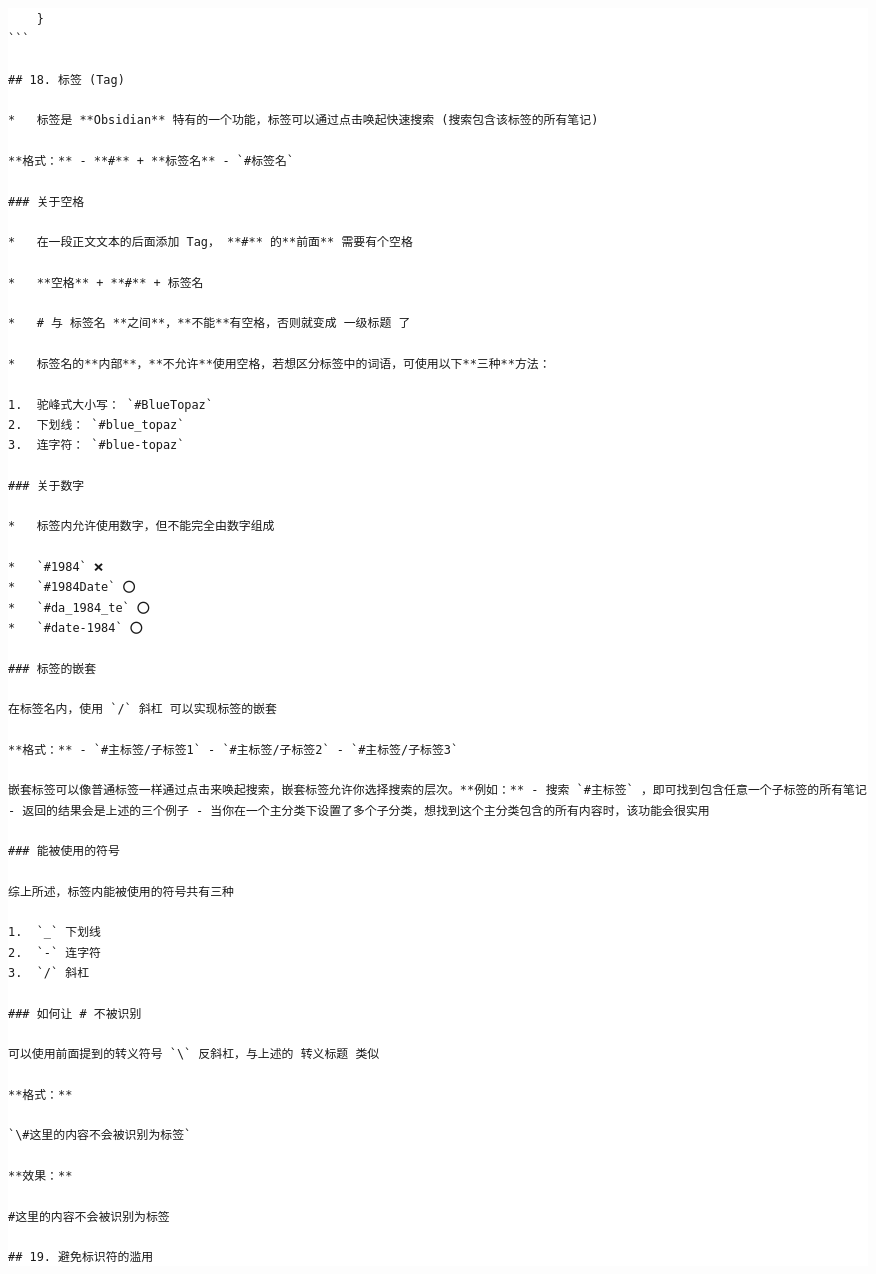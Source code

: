 ````
    }
```

## 18. 标签 (Tag)

*   标签是 **Obsidian** 特有的一个功能，标签可以通过点击唤起快速搜索 (搜索包含该标签的所有笔记)

**格式：** - **#** + **标签名** - `#标签名`

### 关于空格

*   在一段正文文本的后面添加 Tag， **#** 的**前面** 需要有个空格

*   **空格** + **#** + 标签名

*   # 与 标签名 **之间**，**不能**有空格，否则就变成 一级标题 了

*   标签名的**内部**，**不允许**使用空格，若想区分标签中的词语，可使用以下**三种**方法：

1.  驼峰式大小写： `#BlueTopaz`
2.  下划线： `#blue_topaz`
3.  连字符： `#blue-topaz`

### 关于数字

*   标签内允许使用数字，但不能完全由数字组成

*   `#1984` ❌
*   `#1984Date` ⭕
*   `#da_1984_te` ⭕
*   `#date-1984` ⭕

### 标签的嵌套

在标签名内，使用 `/` 斜杠 可以实现标签的嵌套

**格式：** - `#主标签/子标签1` - `#主标签/子标签2` - `#主标签/子标签3`

嵌套标签可以像普通标签一样通过点击来唤起搜索，嵌套标签允许你选择搜索的层次。**例如：** - 搜索 `#主标签` ，即可找到包含任意一个子标签的所有笔记 - 返回的结果会是上述的三个例子 - 当你在一个主分类下设置了多个子分类，想找到这个主分类包含的所有内容时，该功能会很实用

### 能被使用的符号

综上所述，标签内能被使用的符号共有三种

1.  `_` 下划线
2.  `-` 连字符
3.  `/` 斜杠

### 如何让 # 不被识别

可以使用前面提到的转义符号 `\` 反斜杠，与上述的 转义标题 类似

**格式：**

`\#这里的内容不会被识别为标签`

**效果：**

#这里的内容不会被识别为标签

## 19. 避免标识符的滥用

````